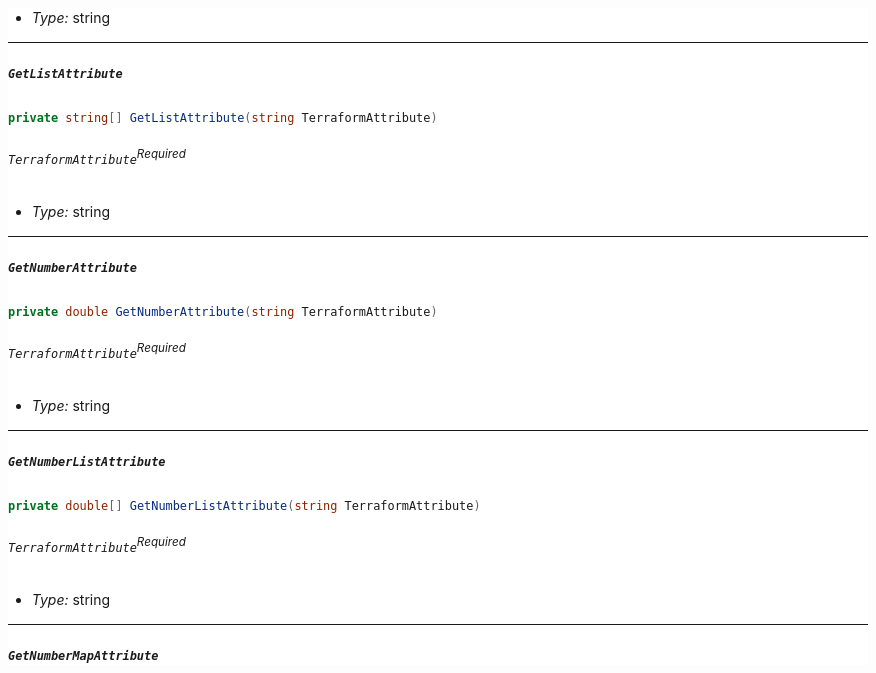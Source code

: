 - *Type:* string

---

##### `GetListAttribute` <a name="GetListAttribute" id="@cdktf/provider-ionoscloud.nsgFirewallrule.NsgFirewallruleTimeoutsOutputReference.getListAttribute"></a>

```csharp
private string[] GetListAttribute(string TerraformAttribute)
```

###### `TerraformAttribute`<sup>Required</sup> <a name="TerraformAttribute" id="@cdktf/provider-ionoscloud.nsgFirewallrule.NsgFirewallruleTimeoutsOutputReference.getListAttribute.parameter.terraformAttribute"></a>

- *Type:* string

---

##### `GetNumberAttribute` <a name="GetNumberAttribute" id="@cdktf/provider-ionoscloud.nsgFirewallrule.NsgFirewallruleTimeoutsOutputReference.getNumberAttribute"></a>

```csharp
private double GetNumberAttribute(string TerraformAttribute)
```

###### `TerraformAttribute`<sup>Required</sup> <a name="TerraformAttribute" id="@cdktf/provider-ionoscloud.nsgFirewallrule.NsgFirewallruleTimeoutsOutputReference.getNumberAttribute.parameter.terraformAttribute"></a>

- *Type:* string

---

##### `GetNumberListAttribute` <a name="GetNumberListAttribute" id="@cdktf/provider-ionoscloud.nsgFirewallrule.NsgFirewallruleTimeoutsOutputReference.getNumberListAttribute"></a>

```csharp
private double[] GetNumberListAttribute(string TerraformAttribute)
```

###### `TerraformAttribute`<sup>Required</sup> <a name="TerraformAttribute" id="@cdktf/provider-ionoscloud.nsgFirewallrule.NsgFirewallruleTimeoutsOutputReference.getNumberListAttribute.parameter.terraformAttribute"></a>

- *Type:* string

---

##### `GetNumberMapAttribute` <a name="GetNumberMapAttribute" id="@cdktf/provider-ionoscloud.nsgFirewallrule.NsgFirewallruleTimeoutsOutputReference.getNumberMapAttribute"></a>
